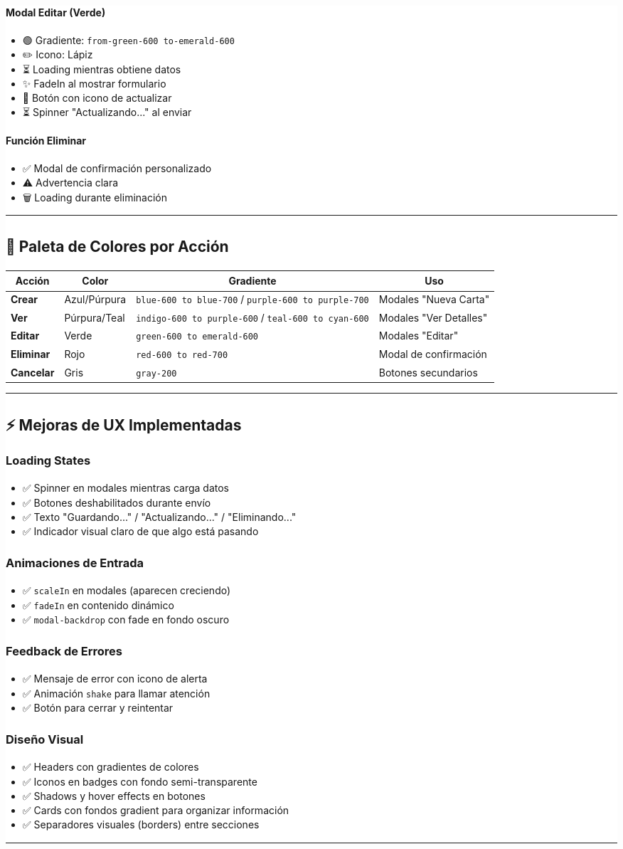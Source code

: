 #### **Modal Editar** (Verde)
- 🟢 Gradiente: `from-green-600 to-emerald-600`
- ✏️ Icono: Lápiz
- ⏳ Loading mientras obtiene datos
- ✨ FadeIn al mostrar formulario
- 🔄 Botón con icono de actualizar
- ⏳ Spinner "Actualizando..." al enviar

#### **Función Eliminar**
- ✅ Modal de confirmación personalizado
- ⚠️ Advertencia clara
- 🗑️ Loading durante eliminación

---

## 🎯 Paleta de Colores por Acción

| Acción | Color | Gradiente | Uso |
|--------|-------|-----------|-----|
| **Crear** | Azul/Púrpura | `blue-600 to blue-700` / `purple-600 to purple-700` | Modales "Nueva Carta" |
| **Ver** | Púrpura/Teal | `indigo-600 to purple-600` / `teal-600 to cyan-600` | Modales "Ver Detalles" |
| **Editar** | Verde | `green-600 to emerald-600` | Modales "Editar" |
| **Eliminar** | Rojo | `red-600 to red-700` | Modal de confirmación |
| **Cancelar** | Gris | `gray-200` | Botones secundarios |

---

## ⚡ Mejoras de UX Implementadas

### Loading States
- ✅ Spinner en modales mientras carga datos
- ✅ Botones deshabilitados durante envío
- ✅ Texto "Guardando..." / "Actualizando..." / "Eliminando..."
- ✅ Indicador visual claro de que algo está pasando

### Animaciones de Entrada
- ✅ `scaleIn` en modales (aparecen creciendo)
- ✅ `fadeIn` en contenido dinámico
- ✅ `modal-backdrop` con fade en fondo oscuro

### Feedback de Errores
- ✅ Mensaje de error con icono de alerta
- ✅ Animación `shake` para llamar atención
- ✅ Botón para cerrar y reintentar

### Diseño Visual
- ✅ Headers con gradientes de colores
- ✅ Iconos en badges con fondo semi-transparente
- ✅ Shadows y hover effects en botones
- ✅ Cards con fondos gradient para organizar información
- ✅ Separadores visuales (borders) entre secciones

---